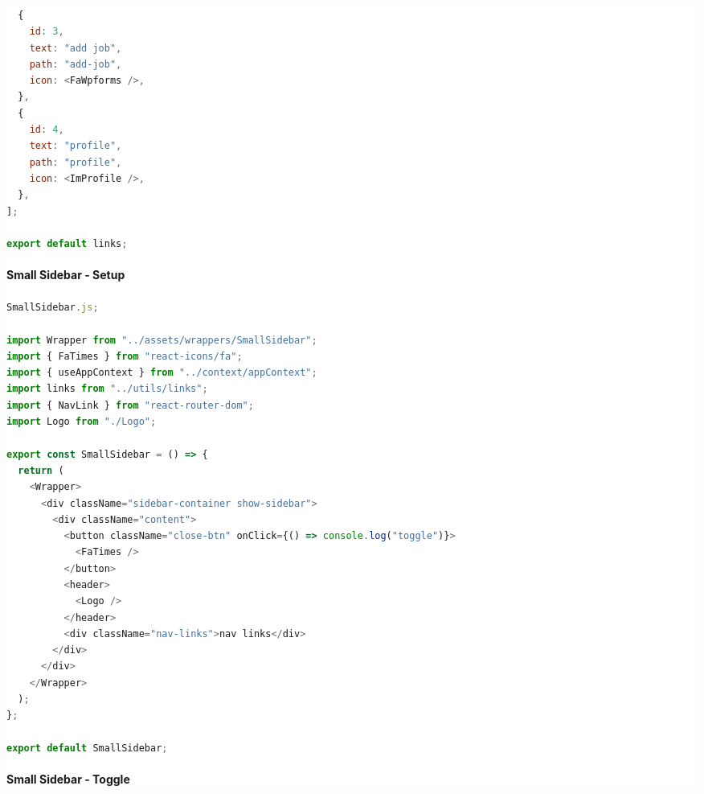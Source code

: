```js
  {
    id: 3,
    text: "add job",
    path: "add-job",
    icon: <FaWpforms />,
  },
  {
    id: 4,
    text: "profile",
    path: "profile",
    icon: <ImProfile />,
  },
];
  
export default links;
```
  
####  Small Sidebar - Setup
  
  
```js
SmallSidebar.js;
  
import Wrapper from "../assets/wrappers/SmallSidebar";
import { FaTimes } from "react-icons/fa";
import { useAppContext } from "../context/appContext";
import links from "../utils/links";
import { NavLink } from "react-router-dom";
import Logo from "./Logo";
  
export const SmallSidebar = () => {
  return (
    <Wrapper>
      <div className="sidebar-container show-sidebar">
        <div className="content">
          <button className="close-btn" onClick={() => console.log("toggle")}>
            <FaTimes />
          </button>
          <header>
            <Logo />
          </header>
          <div className="nav-links">nav links</div>
        </div>
      </div>
    </Wrapper>
  );
};
  
export default SmallSidebar;
```
  
####  Small Sidebar - Toggle
  